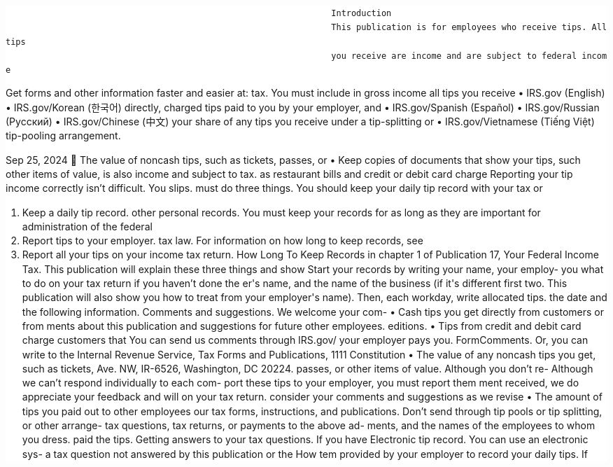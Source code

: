 

                                                                     Introduction
                                                                     This publication is for employees who receive tips. All tips
                                                                     you receive are income and are subject to federal income
 Get forms and other information faster and easier at:               tax. You must include in gross income all tips you receive
 • IRS.gov (English)             • IRS.gov/Korean (한국어)              directly, charged tips paid to you by your employer, and
 • IRS.gov/Spanish (Español)     • IRS.gov/Russian (Pусский)
 • IRS.gov/Chinese (中文)
                                                                     your share of any tips you receive under a tip-splitting or
                                 • IRS.gov/Vietnamese (Tiếng Việt)
                                                                     tip-pooling arrangement.

Sep 25, 2024
   The value of noncash tips, such as tickets, passes, or         • Keep copies of documents that show your tips, such
other items of value, is also income and subject to tax.             as restaurant bills and credit or debit card charge
   Reporting your tip income correctly isn’t difficult. You          slips.
must do three things.                                               You should keep your daily tip record with your tax or
 1. Keep a daily tip record.                                     other personal records. You must keep your records for as
                                                                 long as they are important for administration of the federal
 2. Report tips to your employer.                                tax law. For information on how long to keep records, see
 3. Report all your tips on your income tax return.              How Long To Keep Records in chapter 1 of Publication 17,
                                                                 Your Federal Income Tax.
This publication will explain these three things and show           Start your records by writing your name, your employ-
you what to do on your tax return if you haven’t done the        er's name, and the name of the business (if it's different
first two. This publication will also show you how to treat      from your employer's name). Then, each workday, write
allocated tips.                                                  the date and the following information.
Comments and suggestions. We welcome your com-                    • Cash tips you get directly from customers or from
ments about this publication and suggestions for future              other employees.
editions.                                                         • Tips from credit and debit card charge customers that
   You can send us comments through IRS.gov/                         your employer pays you.
FormComments. Or, you can write to the Internal Revenue
Service, Tax Forms and Publications, 1111 Constitution            • The value of any noncash tips you get, such as tickets,
Ave. NW, IR-6526, Washington, DC 20224.                              passes, or other items of value. Although you don’t re-
   Although we can’t respond individually to each com-               port these tips to your employer, you must report them
ment received, we do appreciate your feedback and will               on your tax return.
consider your comments and suggestions as we revise               • The amount of tips you paid out to other employees
our tax forms, instructions, and publications. Don’t send            through tip pools or tip splitting, or other arrange-
tax questions, tax returns, or payments to the above ad-             ments, and the names of the employees to whom you
dress.                                                               paid the tips.
   Getting answers to your tax questions. If you have              Electronic tip record. You can use an electronic sys-
a tax question not answered by this publication or the How       tem provided by your employer to record your daily tips. If